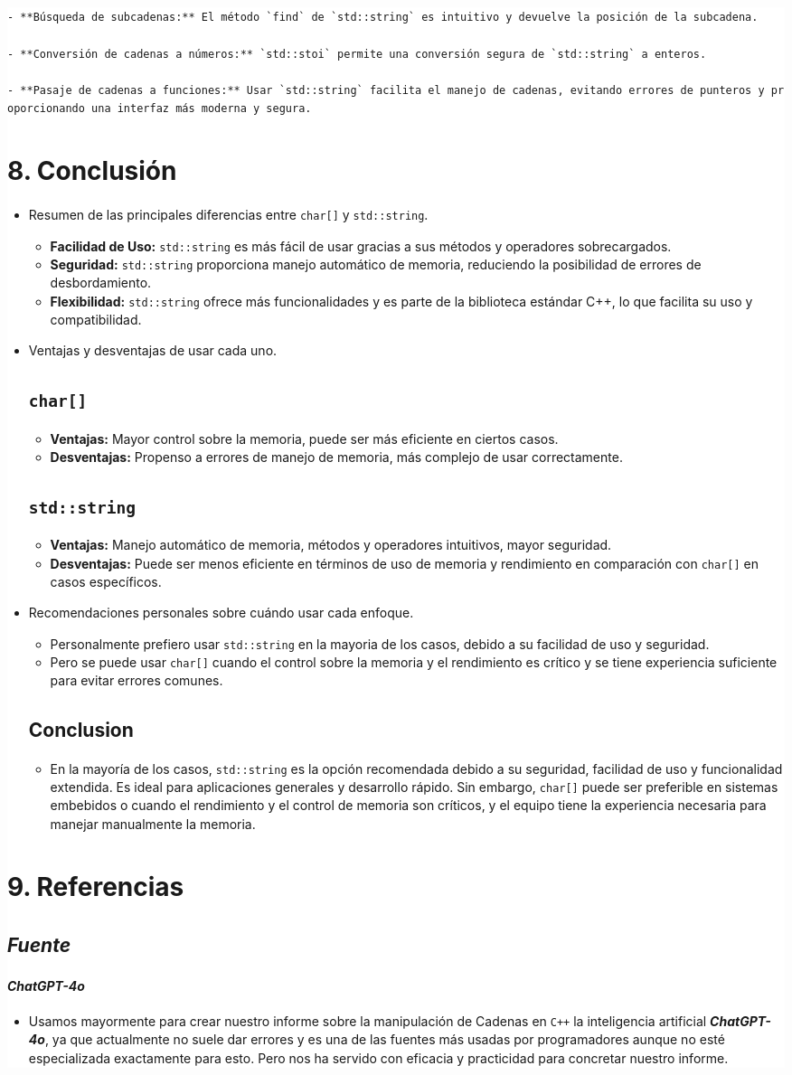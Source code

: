     - **Búsqueda de subcadenas:** El método `find` de `std::string` es intuitivo y devuelve la posición de la subcadena.

    - **Conversión de cadenas a números:** `std::stoi` permite una conversión segura de `std::string` a enteros.

    - **Pasaje de cadenas a funciones:** Usar `std::string` facilita el manejo de cadenas, evitando errores de punteros y proporcionando una interfaz más moderna y segura.

# 8. Conclusión
* Resumen de las principales diferencias entre `char[]` y `std::string`.
    - **Facilidad de Uso:** `std::string` es más fácil de usar gracias a sus métodos y operadores sobrecargados.
    - **Seguridad:**  `std::string` proporciona manejo automático de memoria, reduciendo la posibilidad de errores de desbordamiento.
    - **Flexibilidad:** `std::string` ofrece más funcionalidades y es parte de la biblioteca estándar C++, lo que facilita su uso y compatibilidad.
 
* Ventajas y desventajas de usar cada uno.

    `char[]`
    -
    * **Ventajas:** Mayor control sobre la memoria, puede ser más eficiente en ciertos casos. 
    * **Desventajas:** Propenso a errores de manejo de memoria, más complejo de usar correctamente.

    `std::string`
    -
    * **Ventajas:** Manejo automático de memoria, métodos y operadores intuitivos, mayor seguridad.
    * **Desventajas:** Puede ser menos eficiente en términos de uso de memoria y rendimiento en comparación con `char[]` en casos específicos.

* Recomendaciones personales sobre cuándo usar cada enfoque.
    - Personalmente prefiero usar `std::string` en la mayoria de los casos, debido a su facilidad de uso y seguridad. 
    - Pero se puede usar `char[]` cuando el control sobre la memoria y el rendimiento es crítico y se tiene experiencia suficiente para evitar errores comunes.
    
    Conclusion
    -
    - En la mayoría de los casos, `std::string` es la opción recomendada debido a su seguridad, facilidad de uso y funcionalidad extendida. Es ideal para aplicaciones generales y desarrollo rápido. Sin embargo, `char[]` puede ser preferible en sistemas embebidos o cuando el rendimiento y el control de memoria son críticos, y el equipo tiene la experiencia necesaria para manejar manualmente la memoria.


# 9. Referencias

_Fuente_
-
#### _ChatGPT-4o_
* Usamos mayormente para crear nuestro informe sobre la manipulación de Cadenas en `C++`
la inteligencia artificial _**ChatGPT-4o**_, ya que actualmente no suele dar errores y es una de las fuentes más usadas por programadores aunque no esté especializada exactamente para esto. Pero nos ha servido con eficacia y practicidad para concretar nuestro informe.
